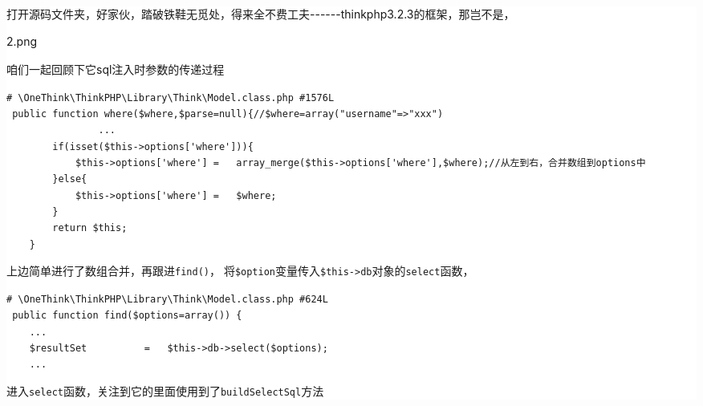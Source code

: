 打开源码文件夹，好家伙，踏破铁鞋无觅处，得来全不费工夫------thinkphp3.2.3的框架，那岂不是，

2.png

咱们一起回顾下它sql注入时参数的传递过程

    # \OneThink\ThinkPHP\Library\Think\Model.class.php #1576L
     public function where($where,$parse=null){//$where=array("username"=>"xxx")
                    ...  
            if(isset($this->options['where'])){
                $this->options['where'] =   array_merge($this->options['where'],$where);//从左到右，合并数组到options中
            }else{
                $this->options['where'] =   $where;
            }     
            return $this;
        }

上边简单进行了数组合并，再跟进`find()`，
将`$option`变量传入`$this->db`对象的`select`函数，

    # \OneThink\ThinkPHP\Library\Think\Model.class.php #624L
     public function find($options=array()) {
        ...
        $resultSet          =   $this->db->select($options);
        ...

进入`select`函数，关注到它的里面使用到了`buildSelectSql`方法

